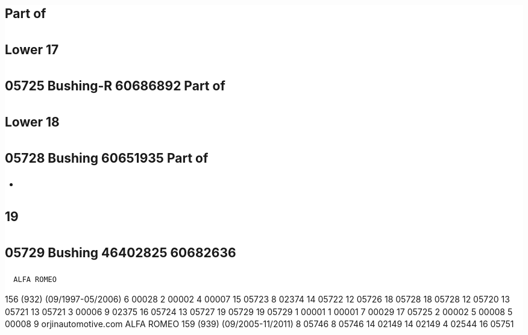 Part of 
-
Lower
17
-
05725
Bushing-R
60686892 
Part of 
-
Lower
18
-
05728
Bushing
60651935 
Part of 
-
-
19
-
05729
Bushing
46402825
60682636
-
 
      ALFA ROMEO 
156 (932) (09/1997-05/2006)
6 00028
2 00002
4 00007
15 05723
8 02374
14 05722
12 05726
18 05728
18 05728
12 05720
13 05721
13 05721
3 00006
9 02375
16 05724
13 05727
19 05729
19 05729
1 00001
1 00001
7 00029
17 05725
2 00002
5 00008
5 00008
9
orjinautomotive.com
      ALFA ROMEO 
159 (939) (09/2005-11/2011)
8 05746
8 05746
14 02149
14 02149
4 02544
16 05751